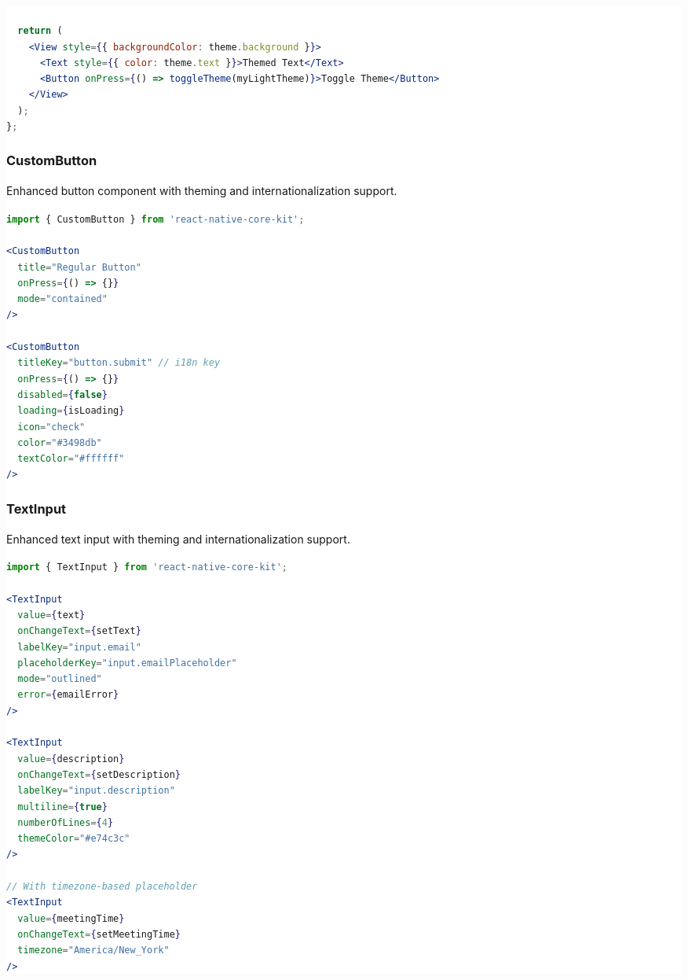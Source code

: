 ```jsx

  return (
    <View style={{ backgroundColor: theme.background }}>
      <Text style={{ color: theme.text }}>Themed Text</Text>
      <Button onPress={() => toggleTheme(myLightTheme)}>Toggle Theme</Button>
    </View>
  );
};
```

### CustomButton

Enhanced button component with theming and internationalization support.

```jsx
import { CustomButton } from 'react-native-core-kit';

<CustomButton
  title="Regular Button"
  onPress={() => {}}
  mode="contained"
/>

<CustomButton
  titleKey="button.submit" // i18n key
  onPress={() => {}}
  disabled={false}
  loading={isLoading}
  icon="check"
  color="#3498db"
  textColor="#ffffff"
/>
```

### TextInput

Enhanced text input with theming and internationalization support.

```jsx
import { TextInput } from 'react-native-core-kit';

<TextInput
  value={text}
  onChangeText={setText}
  labelKey="input.email"
  placeholderKey="input.emailPlaceholder"
  mode="outlined"
  error={emailError}
/>

<TextInput
  value={description}
  onChangeText={setDescription}
  labelKey="input.description"
  multiline={true}
  numberOfLines={4}
  themeColor="#e74c3c"
/>

// With timezone-based placeholder
<TextInput
  value={meetingTime}
  onChangeText={setMeetingTime}
  timezone="America/New_York"
/>
```